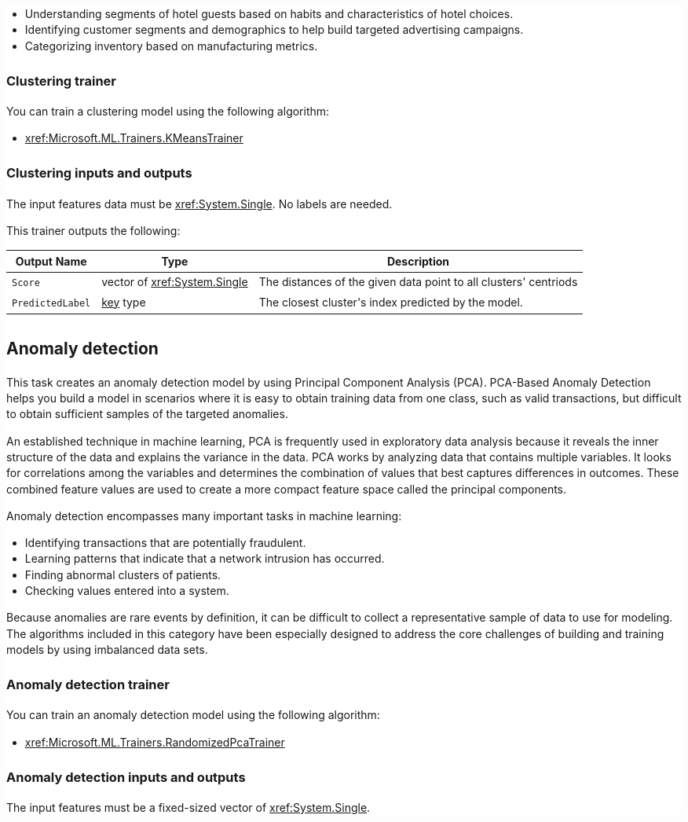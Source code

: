 * Understanding segments of hotel guests based on habits and characteristics of hotel choices.
* Identifying customer segments and demographics to help build targeted advertising campaigns.
* Categorizing inventory based on manufacturing metrics.

### Clustering trainer

You can train a clustering model using the following algorithm:

* <xref:Microsoft.ML.Trainers.KMeansTrainer>

### Clustering inputs and outputs

The input features data must be <xref:System.Single>. No labels are needed.

This trainer outputs the following:

| Output Name | Type | Description|
| -- | -- | -- |
| `Score` | vector of <xref:System.Single> | The distances of the given data point to all clusters' centriods |
| `PredictedLabel` | [key](xref:Microsoft.ML.Data.KeyDataViewType) type | The closest cluster's index predicted by the model. |

## Anomaly detection

This task creates an anomaly detection model by using Principal Component Analysis (PCA). PCA-Based Anomaly Detection helps you build a model in scenarios where it is easy to obtain training data from one class, such as valid transactions, but difficult to obtain sufficient samples of the targeted anomalies.

An established technique in machine learning, PCA is frequently used in exploratory data analysis because it reveals the inner structure of the data and explains the variance in the data. PCA works by analyzing data that contains multiple variables. It looks for correlations among the variables and determines the combination of values that best captures differences in outcomes. These combined feature values are used to create a more compact feature space called the principal components.

Anomaly detection encompasses many important tasks in machine learning:

* Identifying transactions that are potentially fraudulent.
* Learning patterns that indicate that a network intrusion has occurred.
* Finding abnormal clusters of patients.
* Checking values entered into a system.

Because anomalies are rare events by definition, it can be difficult to collect a representative sample of data to use for modeling. The algorithms included in this category have been especially designed to address the core challenges of building and training models by using imbalanced data sets.

### Anomaly detection trainer

You can train an anomaly detection model using the following algorithm:

* <xref:Microsoft.ML.Trainers.RandomizedPcaTrainer>

### Anomaly detection inputs and outputs

The input features must be a fixed-sized vector of <xref:System.Single>.
